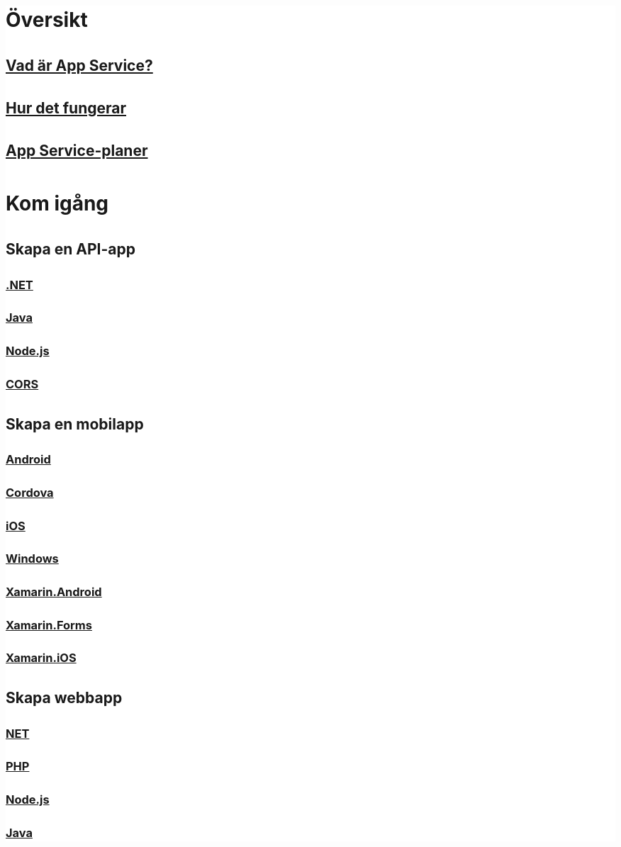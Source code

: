 # Översikt
## [Vad är App Service?](app-service-value-prop-what-is.md)
## [Hur det fungerar](app-service-how-works-readme.md)
## [App Service-planer](azure-web-sites-web-hosting-plans-in-depth-overview.md)

# Kom igång

## Skapa en API-app
### [.NET](../app-service-api/app-service-api-dotnet-get-started.md)
### [Java](../app-service-api/app-service-api-java-api-app.md)
### [Node.js](../app-service-api/app-service-api-nodejs-api-app.md)
### [CORS](../app-service-api/app-service-api-cors-consume-javascript.md)

## Skapa en mobilapp
### [Android](../app-service-mobile/app-service-mobile-android-get-started.md)
### [Cordova](../app-service-mobile/app-service-mobile-cordova-get-started.md)
### [iOS](../app-service-mobile/app-service-mobile-ios-get-started.md)
### [Windows](../app-service-mobile/app-service-mobile-windows-store-dotnet-get-started.md)
### [Xamarin.Android](../app-service-mobile/app-service-mobile-xamarin-android-get-started.md)
### [Xamarin.Forms](../app-service-mobile/app-service-mobile-xamarin-forms-get-started.md)
### [Xamarin.iOS](../app-service-mobile/app-service-mobile-xamarin-ios-get-started.md)

## Skapa webbapp
### [NET](../app-service-web/app-service-web-get-started-dotnet.md)
### [PHP](../app-service-web/app-service-web-get-started-php.md)    
### [Node.js](../app-service-web/app-service-web-get-started-nodejs.md)
### [Java](../app-service-web/app-service-web-get-started-java.md)